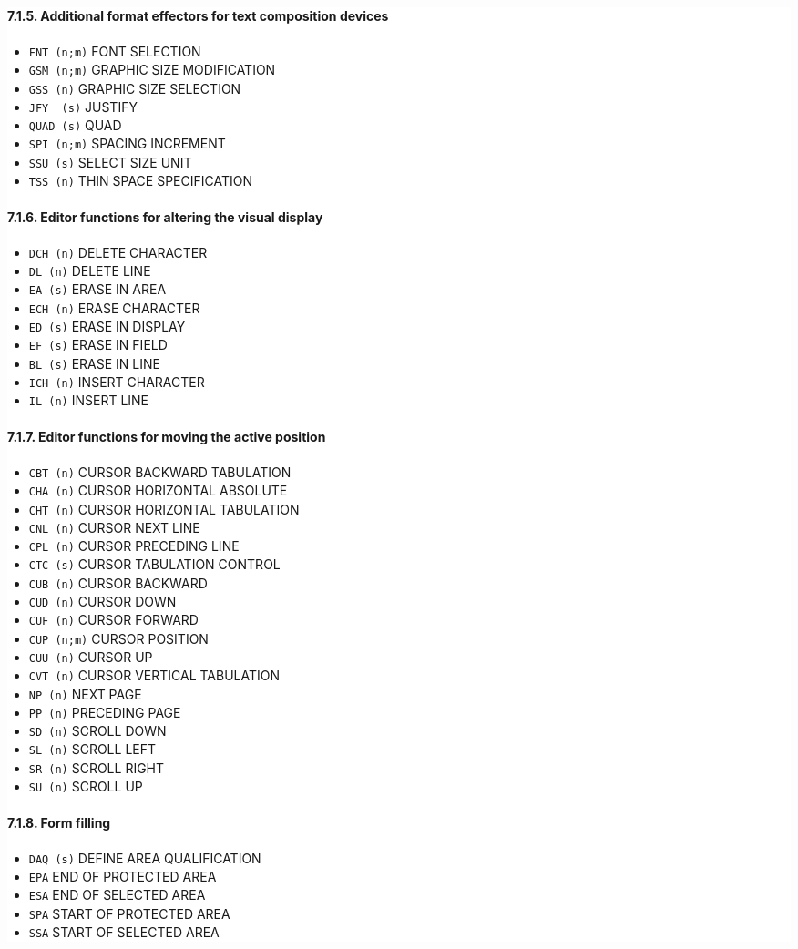 #### 7.1.5. Additional format effectors for text composition devices

* `FNT (n;m)` FONT SELECTION
* `GSM (n;m)` GRAPHIC SIZE MODIFICATION
* `GSS (n)` GRAPHIC SIZE SELECTION
* `JFY  (s)` JUSTIFY
* `QUAD (s)` QUAD
* `SPI (n;m)` SPACING INCREMENT
* `SSU (s)` SELECT SIZE UNIT
* `TSS (n)` THIN SPACE SPECIFICATION

#### 7.1.6. Editor functions for altering the visual display

* `DCH (n)` DELETE CHARACTER
* `DL (n)` DELETE LINE
* `EA (s)` ERASE IN AREA
* `ECH (n)` ERASE CHARACTER
* `ED (s)` ERASE IN DISPLAY
* `EF (s)` ERASE IN FIELD
* `BL (s)` ERASE IN LINE
* `ICH (n)` INSERT CHARACTER
* `IL (n)` INSERT LINE

#### 7.1.7. Editor functions for moving the active position

* `CBT (n)` CURSOR BACKWARD TABULATION
* `CHA (n)` CURSOR HORIZONTAL ABSOLUTE
* `CHT (n)` CURSOR HORIZONTAL TABULATION
* `CNL (n)` CURSOR NEXT LINE
* `CPL (n)` CURSOR PRECEDING LINE
* `CTC (s)` CURSOR TABULATION CONTROL
* `CUB (n)` CURSOR BACKWARD
* `CUD (n)` CURSOR DOWN
* `CUF (n)` CURSOR FORWARD
* `CUP (n;m)` CURSOR POSITION
* `CUU (n)` CURSOR UP
* `CVT (n)` CURSOR VERTICAL TABULATION
* `NP (n)` NEXT PAGE
* `PP (n)` PRECEDING PAGE
* `SD (n)` SCROLL DOWN
* `SL (n)` SCROLL LEFT
* `SR (n)` SCROLL RIGHT
* `SU (n)` SCROLL UP

#### 7.1.8. Form filling

* `DAQ (s)` DEFINE AREA QUALIFICATION
* `EPA` END OF PROTECTED AREA
* `ESA` END OF SELECTED AREA
* `SPA` START OF PROTECTED AREA
* `SSA` START OF SELECTED AREA
